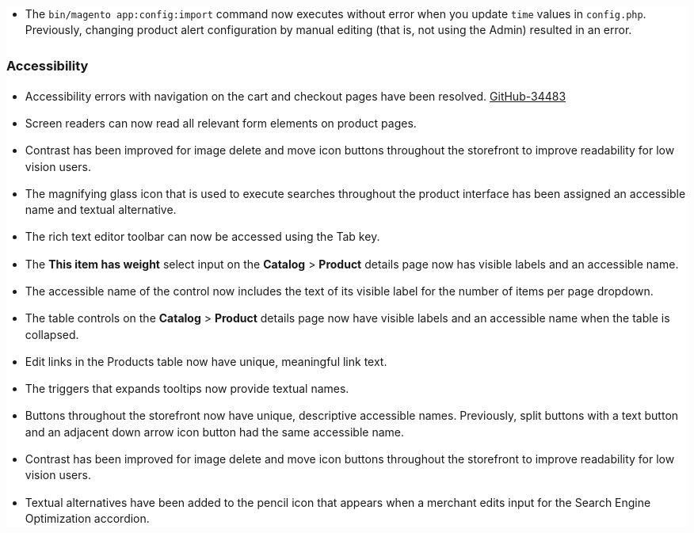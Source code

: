 

*  The `bin/magento app:config:import` command now executes without error when you update `time` values in `config.php`. Previously, changing product alert configuration by manual editing (that is, not using the Admin) resulted in an error.

### Accessibility



*  Accessibility errors with navigation on the cart and checkout pages have been resolved. [GitHub-34483](https://github.com/magento/magento2/issues/34483)



*  Screen readers can now read all relevant form elements on product pages.



*  Contrast has been improved for image delete and move icon buttons throughout the storefront to improve readability for low vision users.



*  The magnifying glass icon that is used to execute searches throughout the product interface has been assigned an accessible name and textual alternative.



*  The rich text editor toolbar can now be accessed using the Tab key.



*  The **This item has weight** select input on the **Catalog** > **Product** details page now has visible labels and an accessible name.



*  The accessible name of the control now includes the text of its visible label for the number of items per page dropdown.



*  The table controls on the **Catalog** > **Product** details page now have visible labels and an accessible name when the table is collapsed.



*  Edit links in the Products table now have unique, meaningful link text.



*  The triggers that expands tooltips now provide textual names.



*  Buttons throughout the storefront now have unique, descriptive accessible names. Previously, split buttons with a text button and an adjacent down arrow icon button had the same accessible name.



*  Contrast has been improved for image delete and move icon buttons throughout the storefront to improve readability for low vision users.



*  Textual alternatives have been added to the pencil icon that appears when a merchant edits input for the Search Engine Optimization accordion.

